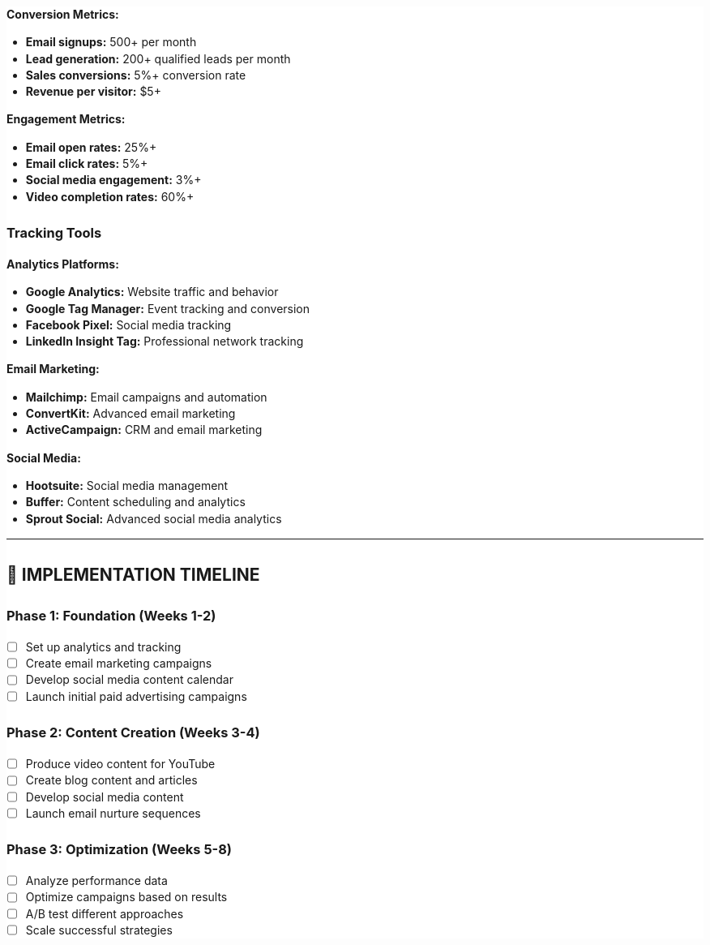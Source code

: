 **Conversion Metrics:**
- **Email signups:** 500+ per month
- **Lead generation:** 200+ qualified leads per month
- **Sales conversions:** 5%+ conversion rate
- **Revenue per visitor:** $5+

**Engagement Metrics:**
- **Email open rates:** 25%+
- **Email click rates:** 5%+
- **Social media engagement:** 3%+
- **Video completion rates:** 60%+

### **Tracking Tools**
**Analytics Platforms:**
- **Google Analytics:** Website traffic and behavior
- **Google Tag Manager:** Event tracking and conversion
- **Facebook Pixel:** Social media tracking
- **LinkedIn Insight Tag:** Professional network tracking

**Email Marketing:**
- **Mailchimp:** Email campaigns and automation
- **ConvertKit:** Advanced email marketing
- **ActiveCampaign:** CRM and email marketing

**Social Media:**
- **Hootsuite:** Social media management
- **Buffer:** Content scheduling and analytics
- **Sprout Social:** Advanced social media analytics

---

## 🎯 **IMPLEMENTATION TIMELINE**

### **Phase 1: Foundation (Weeks 1-2)**
- [ ] Set up analytics and tracking
- [ ] Create email marketing campaigns
- [ ] Develop social media content calendar
- [ ] Launch initial paid advertising campaigns

### **Phase 2: Content Creation (Weeks 3-4)**
- [ ] Produce video content for YouTube
- [ ] Create blog content and articles
- [ ] Develop social media content
- [ ] Launch email nurture sequences

### **Phase 3: Optimization (Weeks 5-8)**
- [ ] Analyze performance data
- [ ] Optimize campaigns based on results
- [ ] A/B test different approaches
- [ ] Scale successful strategies
